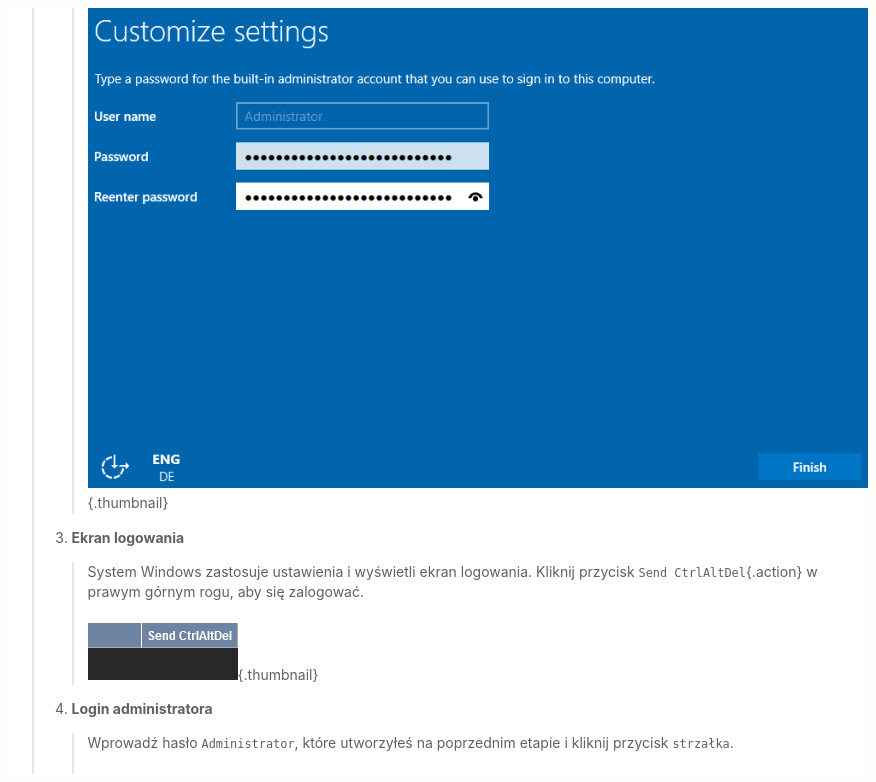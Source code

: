 >>![KVM](/pages/assets/screens/other/windows/windows_admin.png){.thumbnail}<br>
>>
> 3. **Ekran logowania**
>>
>> System Windows zastosuje ustawienia i wyświetli ekran logowania. Kliknij przycisk `Send CtrlAltDel`{.action} w prawym górnym rogu, aby się zalogować.<br><br>
>>![KVM](/pages/assets/screens/other/windows/windows_vnc.png){.thumbnail}<br>
>>
> 4. **Login administratora**
>>
>> Wprowadź hasło `Administrator`, które utworzyłeś na poprzednim etapie i kliknij przycisk `strzałka`.<br><br>